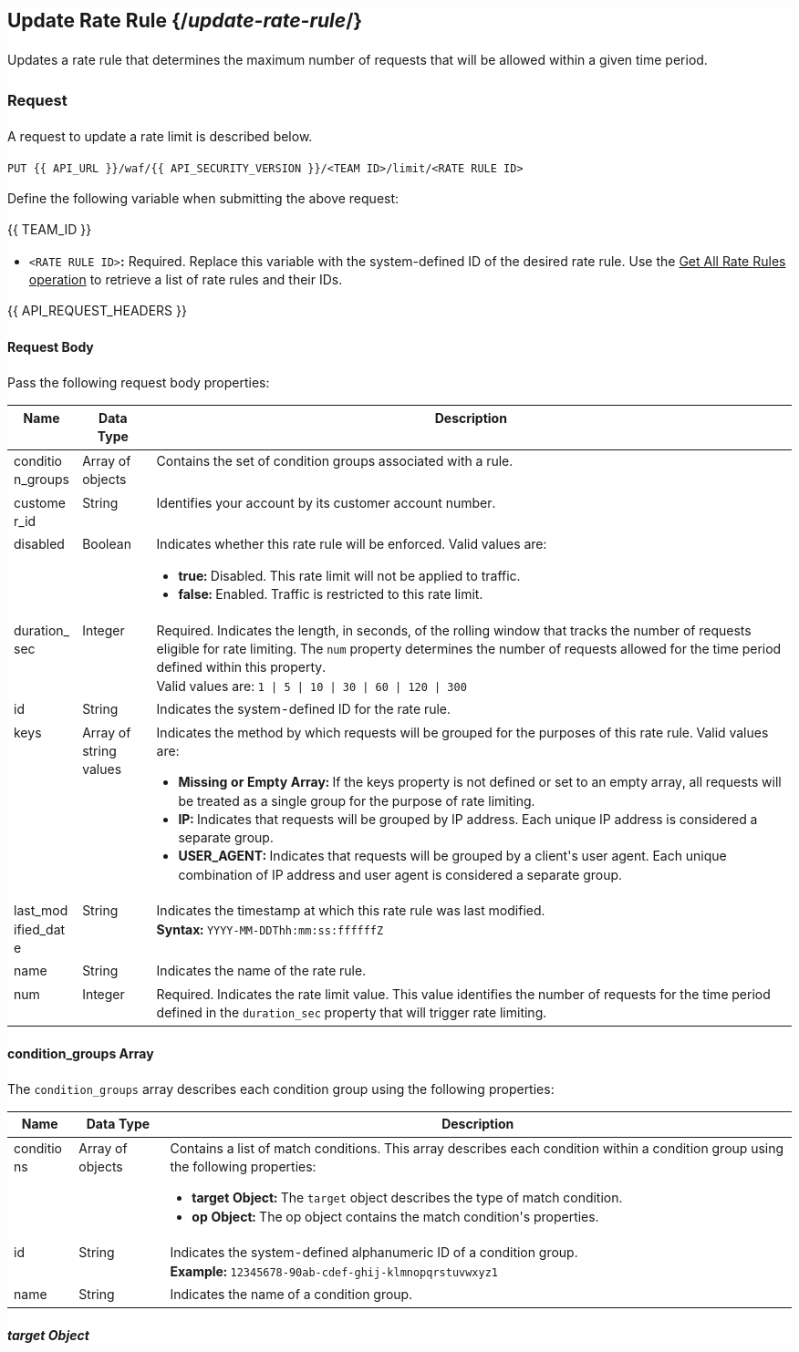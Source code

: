 ## Update Rate Rule {/*update-rate-rule*/}

Updates a rate rule that determines the maximum number of requests that will be allowed within a given time period.

<h3>Request</h3>

A request to update a rate limit is described below.

`PUT {{ API_URL }}/waf/{{ API_SECURITY_VERSION }}/<TEAM ID>/limit/<RATE RULE ID>`

Define the following variable when submitting the above request:

{{ TEAM_ID }}
-   `<RATE RULE ID>`**:** Required. Replace this variable with the system-defined ID of the desired rate rule. Use the [Get All Rate Rules operation](#get-all-rate-rules) to retrieve a list of rate rules and their IDs.

{{ API_REQUEST_HEADERS }}

<h4>Request Body</h4>

Pass the following request body properties:

|Name|Data Type|Description|
|--- |--- |--- |
|condition_groups|Array of objects|Contains the set of condition groups associated with a rule.|
|customer_id|String|Identifies your account by its customer account number.|
|disabled|Boolean|Indicates whether this rate rule will be enforced. Valid values are: <ul><li>**true:** Disabled. This rate limit will not be applied to traffic.</li><li>**false:** Enabled. Traffic is restricted to this rate limit.</li></ul>|
|duration_sec|Integer|Required. Indicates the length, in seconds, of the rolling window that tracks the number of requests eligible for rate limiting. The `num` property determines the number of requests allowed for the time period defined within this property. <br /> Valid values are: `1 \| 5 \| 10 \| 30 \| 60 \| 120 \| 300`|
|id|String|Indicates the system-defined ID for the rate rule.|
|keys|Array of string values|Indicates the method by which requests will be grouped for the purposes of this rate rule. Valid values are: <ul><li>**Missing or Empty Array:** If the keys property is not defined or set to an empty array, all requests will be treated as a single group for the purpose of rate limiting.</li><li>**IP:** Indicates that requests will be grouped by IP address. Each unique IP address is considered a separate group.</li><li>**USER_AGENT:** Indicates that requests will be grouped by a client's user agent. Each unique combination of IP address and user agent is considered a separate group.</li></ul>|
|last_modified_date|String|Indicates the timestamp at which this rate rule was last modified. <br />**Syntax:** `YYYY-MM-DDThh:mm:ss:ffffffZ` |
|name|String|Indicates the name of the rate rule.|
|num|Integer|Required. Indicates the rate limit value. This value identifies the number of requests for the time period defined in the `duration_sec` property that will trigger rate limiting.|

#### condition_groups Array

The `condition_groups` array describes each condition group using the following properties:

|Name|Data Type|Description|
|--- |--- |--- |
|conditions|Array of objects|Contains a list of match conditions. This array describes each condition within a condition group using the following properties: <ul><li>**target Object:** The `target` object describes the type of match condition.</li><li>**op Object:** The op object contains the match condition's properties.</li></ul>|
|id|String|Indicates the system-defined alphanumeric ID of a condition group. <br />**Example:** `12345678-90ab-cdef-ghij-klmnopqrstuvwxyz1`|
|name|String|Indicates the name of a condition group.|

##### target Object
